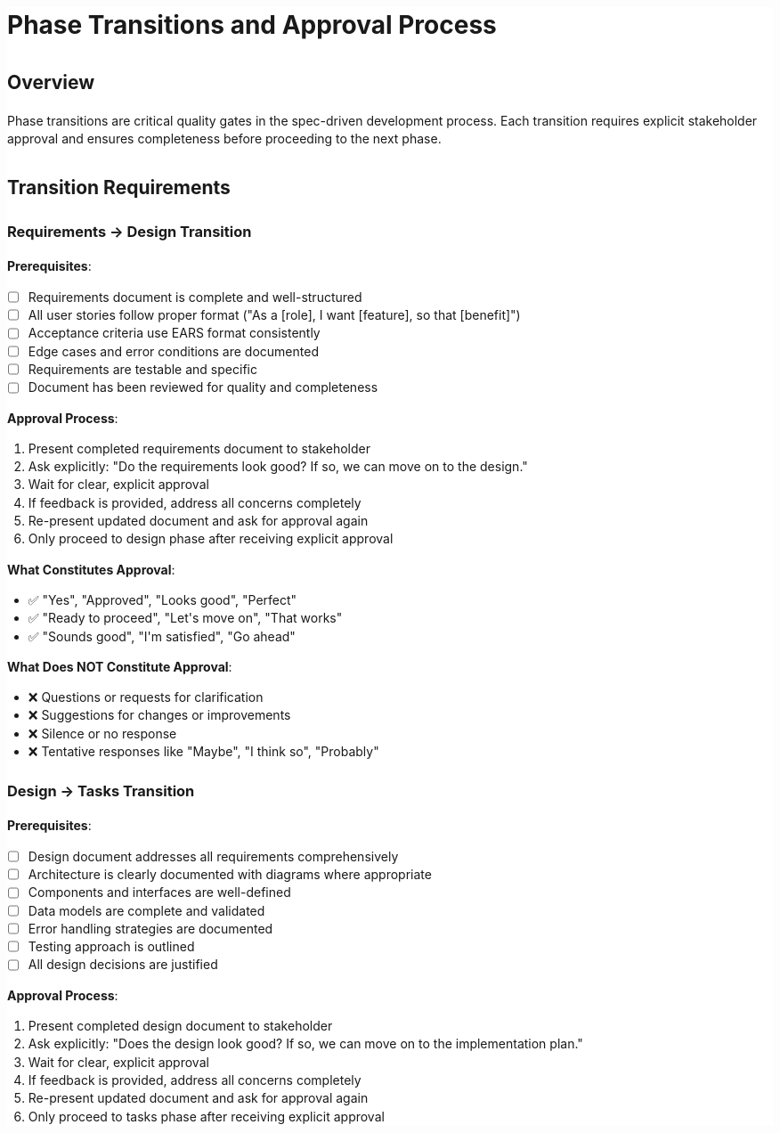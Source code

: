 # Phase Transitions and Approval Process

## Overview

Phase transitions are critical quality gates in the spec-driven development process. Each transition requires explicit stakeholder approval and ensures completeness before proceeding to the next phase.

## Transition Requirements

### Requirements → Design Transition

**Prerequisites**:
- [ ] Requirements document is complete and well-structured
- [ ] All user stories follow proper format ("As a [role], I want [feature], so that [benefit]")
- [ ] Acceptance criteria use EARS format consistently
- [ ] Edge cases and error conditions are documented
- [ ] Requirements are testable and specific
- [ ] Document has been reviewed for quality and completeness

**Approval Process**:
1. Present completed requirements document to stakeholder
2. Ask explicitly: "Do the requirements look good? If so, we can move on to the design."
3. Wait for clear, explicit approval
4. If feedback is provided, address all concerns completely
5. Re-present updated document and ask for approval again
6. Only proceed to design phase after receiving explicit approval

**What Constitutes Approval**:
- ✅ "Yes", "Approved", "Looks good", "Perfect"
- ✅ "Ready to proceed", "Let's move on", "That works"
- ✅ "Sounds good", "I'm satisfied", "Go ahead"

**What Does NOT Constitute Approval**:
- ❌ Questions or requests for clarification
- ❌ Suggestions for changes or improvements
- ❌ Silence or no response
- ❌ Tentative responses like "Maybe", "I think so", "Probably"

### Design → Tasks Transition

**Prerequisites**:
- [ ] Design document addresses all requirements comprehensively
- [ ] Architecture is clearly documented with diagrams where appropriate
- [ ] Components and interfaces are well-defined
- [ ] Data models are complete and validated
- [ ] Error handling strategies are documented
- [ ] Testing approach is outlined
- [ ] All design decisions are justified

**Approval Process**:
1. Present completed design document to stakeholder
2. Ask explicitly: "Does the design look good? If so, we can move on to the implementation plan."
3. Wait for clear, explicit approval
4. If feedback is provided, address all concerns completely
5. Re-present updated document and ask for approval again
6. Only proceed to tasks phase after receiving explicit approval
